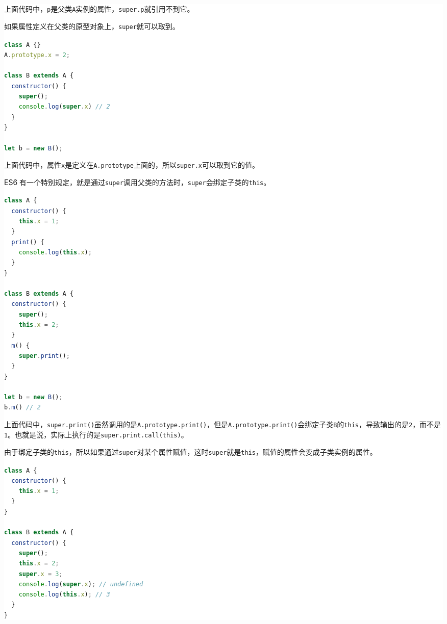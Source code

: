 上面代码中，`p`是父类`A`实例的属性，`super.p`就引用不到它。

如果属性定义在父类的原型对象上，`super`就可以取到。

```javascript
class A {}
A.prototype.x = 2;

class B extends A {
  constructor() {
    super();
    console.log(super.x) // 2
  }
}

let b = new B();
```

上面代码中，属性`x`是定义在`A.prototype`上面的，所以`super.x`可以取到它的值。

ES6 有一个特别规定，就是通过`super`调用父类的方法时，`super`会绑定子类的`this`。

```javascript
class A {
  constructor() {
    this.x = 1;
  }
  print() {
    console.log(this.x);
  }
}

class B extends A {
  constructor() {
    super();
    this.x = 2;
  }
  m() {
    super.print();
  }
}

let b = new B();
b.m() // 2
```

上面代码中，`super.print()`虽然调用的是`A.prototype.print()`，但是`A.prototype.print()`会绑定子类`B`的`this`，导致输出的是`2`，而不是`1`。也就是说，实际上执行的是`super.print.call(this)`。

由于绑定子类的`this`，所以如果通过`super`对某个属性赋值，这时`super`就是`this`，赋值的属性会变成子类实例的属性。

```javascript
class A {
  constructor() {
    this.x = 1;
  }
}

class B extends A {
  constructor() {
    super();
    this.x = 2;
    super.x = 3;
    console.log(super.x); // undefined
    console.log(this.x); // 3
  }
}

```